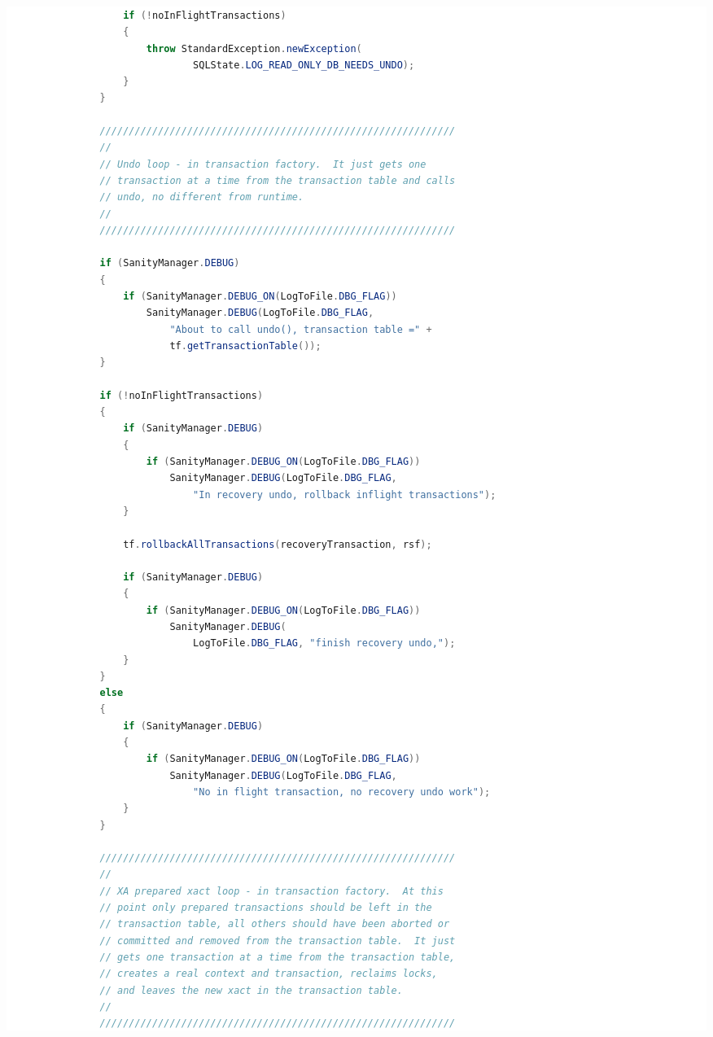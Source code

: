 ```java
					if (!noInFlightTransactions)
                    {
						throw StandardException.newException(
                                SQLState.LOG_READ_ONLY_DB_NEEDS_UNDO);
                    }
				}

				/////////////////////////////////////////////////////////////
				//
				// Undo loop - in transaction factory.  It just gets one
				// transaction at a time from the transaction table and calls
				// undo, no different from runtime.
				//
				/////////////////////////////////////////////////////////////

                if (SanityManager.DEBUG)
                {
                    if (SanityManager.DEBUG_ON(LogToFile.DBG_FLAG))
                        SanityManager.DEBUG(LogToFile.DBG_FLAG,
                            "About to call undo(), transaction table =" +
                            tf.getTransactionTable());
                }

				if (!noInFlightTransactions)
				{
					if (SanityManager.DEBUG)
					{
						if (SanityManager.DEBUG_ON(LogToFile.DBG_FLAG))
							SanityManager.DEBUG(LogToFile.DBG_FLAG,
                                "In recovery undo, rollback inflight transactions");
					}

					tf.rollbackAllTransactions(recoveryTransaction, rsf);

					if (SanityManager.DEBUG)
					{
						if (SanityManager.DEBUG_ON(LogToFile.DBG_FLAG))
							SanityManager.DEBUG(
                                LogToFile.DBG_FLAG, "finish recovery undo,");
					}
				}
				else
				{
					if (SanityManager.DEBUG)
					{
						if (SanityManager.DEBUG_ON(LogToFile.DBG_FLAG))
							SanityManager.DEBUG(LogToFile.DBG_FLAG,
                                "No in flight transaction, no recovery undo work");
					}
				}

				/////////////////////////////////////////////////////////////
				//
				// XA prepared xact loop - in transaction factory.  At this
                // point only prepared transactions should be left in the
                // transaction table, all others should have been aborted or
                // committed and removed from the transaction table.  It just
                // gets one transaction at a time from the transaction table,
                // creates a real context and transaction, reclaims locks,
                // and leaves the new xact in the transaction table.
				//
				/////////////////////////////////////////////////////////////

```